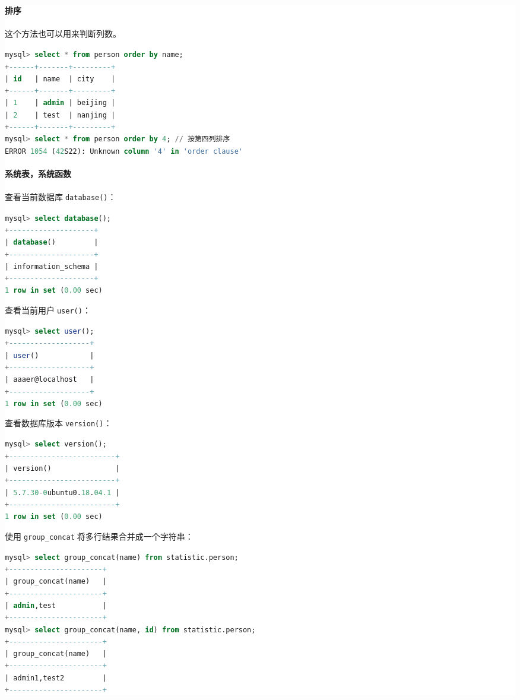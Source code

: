 #### 排序

这个方法也可以用来判断列数。

```sql
mysql> select * from person order by name;
+------+-------+---------+
| id   | name  | city    |
+------+-------+---------+
| 1    | admin | beijing |
| 2    | test  | nanjing |
+------+-------+---------+
mysql> select * from person order by 4; // 按第四列排序
ERROR 1054 (42S22): Unknown column '4' in 'order clause'
```

#### 系统表，系统函数

查看当前数据库 `database()`：

```sql
mysql> select database();
+--------------------+
| database()         |
+--------------------+
| information_schema |
+--------------------+
1 row in set (0.00 sec)
```

查看当前用户 `user()`：

```sql
mysql> select user();
+-------------------+
| user()            |
+-------------------+
| aaaer@localhost   |
+-------------------+
1 row in set (0.00 sec)
```

查看数据库版本 `version()`：

```sql
mysql> select version();
+-------------------------+
| version()               |
+-------------------------+
| 5.7.30-0ubuntu0.18.04.1 |
+-------------------------+
1 row in set (0.00 sec)
```

使用 `group_concat` 将多行结果合并成一个字符串：

```sql
mysql> select group_concat(name) from statistic.person;
+----------------------+
| group_concat(name)   |
+----------------------+
| admin,test           |
+----------------------+
mysql> select group_concat(name, id) from statistic.person;
+----------------------+
| group_concat(name)   |
+----------------------+
| admin1,test2         |
+----------------------+
```